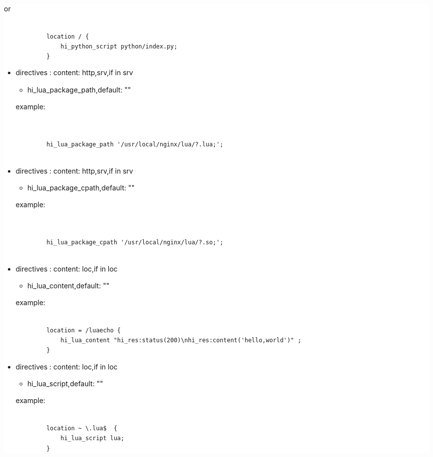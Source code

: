 or

```nginx

            location / {
                hi_python_script python/index.py;
            }

```


- directives : content:  http,srv,if in srv
    - hi_lua_package_path,default: ""

    example:
    
```nginx


            hi_lua_package_path '/usr/local/nginx/lua/?.lua;';


```

- directives : content:  http,srv,if in srv
    - hi_lua_package_cpath,default: ""

    example:
    
```nginx


            hi_lua_package_cpath '/usr/local/nginx/lua/?.so;';


```



- directives : content: loc,if in loc
    - hi_lua_content,default: ""

    example:
    
```nginx

            location = /luaecho {
                hi_lua_content "hi_res:status(200)\nhi_res:content('hello,world')" ;
            }

```

- directives : content: loc,if in loc
    - hi_lua_script,default: ""

    example:
    
```nginx

            location ~ \.lua$  {
                hi_lua_script lua;
            }

```
